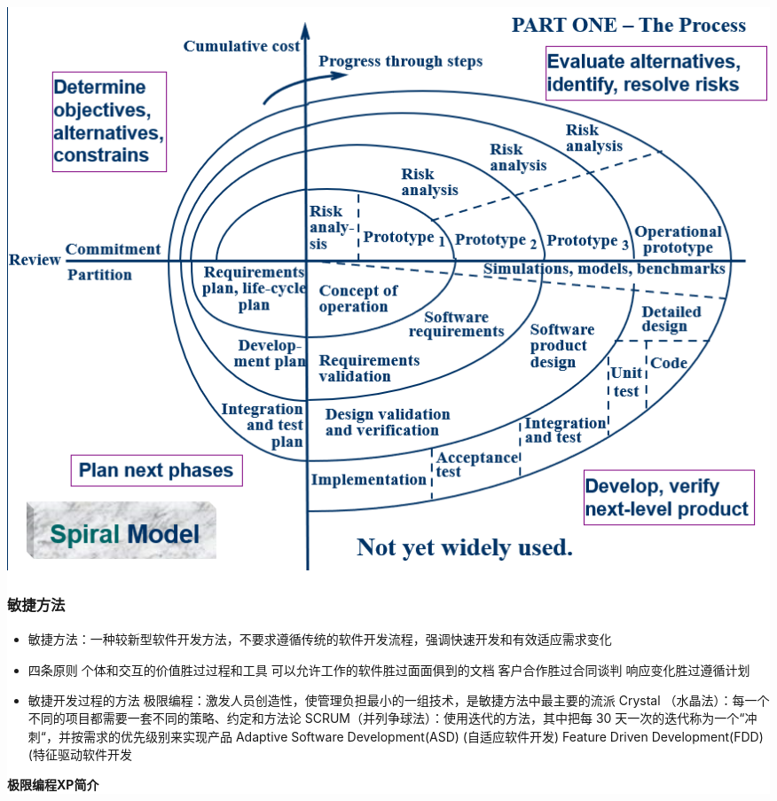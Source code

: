 ![image-20231117183332683](软件工程总结.assets/image-20231117183332683.png)


### 敏捷方法

- 敏捷方法：一种较新型软件开发方法，不要求遵循传统的软件开发流程，强调快速开发和有效适应需求变化

- 四条原则
个体和交互的价值胜过过程和工具
可以允许工作的软件胜过面面俱到的文档
客户合作胜过合同谈判
响应变化胜过遵循计划

- 敏捷开发过程的方法
极限编程：激发人员创造性，使管理负担最小的一组技术，是敏捷方法中最主要的流派
Crystal （水晶法）：每一个不同的项目都需要一套不同的策略、约定和方法论
SCRUM（并列争球法）：使用迭代的方法，其中把每 30 天一次的迭代称为一个“冲刺“，并按需求的优先级别来实现产品
Adaptive Software Development(ASD) (自适应软件开发)
Feature Driven Development(FDD) (特征驱动软件开发

**极限编程XP简介**

